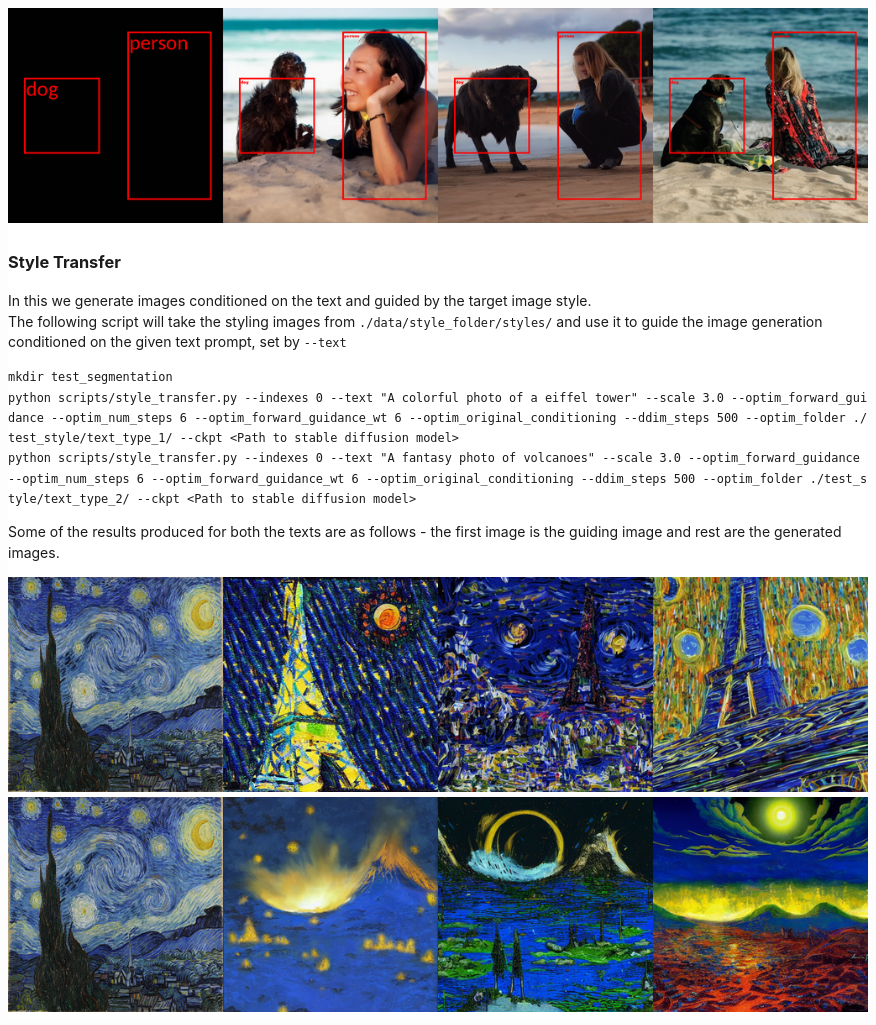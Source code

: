 <img src="./stable-diffusion-guided/data/images/App/OD/row_2_2.png" width="1000px"></img>



### Style Transfer

In this we generate images conditioned on the text and guided by the target image style.  
The following script will take the styling images from `./data/style_folder/styles/` and use it to guide the image generation conditioned on the given text prompt, set by `--text`

```
mkdir test_segmentation
python scripts/style_transfer.py --indexes 0 --text "A colorful photo of a eiffel tower" --scale 3.0 --optim_forward_guidance --optim_num_steps 6 --optim_forward_guidance_wt 6 --optim_original_conditioning --ddim_steps 500 --optim_folder ./test_style/text_type_1/ --ckpt <Path to stable diffusion model>
python scripts/style_transfer.py --indexes 0 --text "A fantasy photo of volcanoes" --scale 3.0 --optim_forward_guidance --optim_num_steps 6 --optim_forward_guidance_wt 6 --optim_original_conditioning --ddim_steps 500 --optim_folder ./test_style/text_type_2/ --ckpt <Path to stable diffusion model>
```

Some of the results produced for both the texts are as follows - the first image is the guiding image and rest are the generated images.

<img src="./stable-diffusion-guided/data/images/App/Style_Transfer/appendix_text_type_8_img_style_0.png" width="1000px"></img>
<img src="./stable-diffusion-guided/data/images/App/Style_Transfer/appendix_text_type_16_img_style_0.png" width="1000px"></img>

